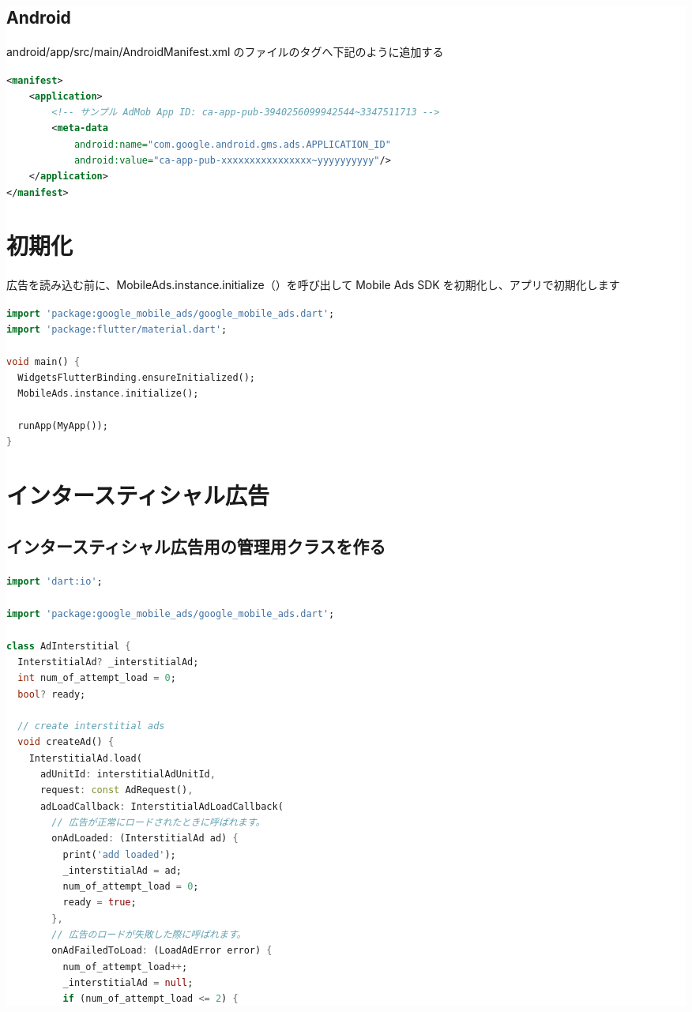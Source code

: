 ## Android

android/app/src/main/AndroidManifest.xml のファイルの<meta-data>タグへ下記のように追加する

```xml:AndroidManifest.xml
<manifest>
    <application>
        <!-- サンプル AdMob App ID: ca-app-pub-3940256099942544~3347511713 -->
        <meta-data
            android:name="com.google.android.gms.ads.APPLICATION_ID"
            android:value="ca-app-pub-xxxxxxxxxxxxxxxx~yyyyyyyyyy"/>
    </application>
</manifest>
```

# 初期化

広告を読み込む前に、MobileAds.instance.initialize（）を呼び出して Mobile Ads SDK を初期化し、アプリで初期化します

```dart:main.dart
import 'package:google_mobile_ads/google_mobile_ads.dart';
import 'package:flutter/material.dart';

void main() {
  WidgetsFlutterBinding.ensureInitialized();
  MobileAds.instance.initialize();

  runApp(MyApp());
}
```

# インタースティシャル広告

## インタースティシャル広告用の管理用クラスを作る

```dart:AdInterstitial.dart
import 'dart:io';

import 'package:google_mobile_ads/google_mobile_ads.dart';

class AdInterstitial {
  InterstitialAd? _interstitialAd;
  int num_of_attempt_load = 0;
  bool? ready;

  // create interstitial ads
  void createAd() {
    InterstitialAd.load(
      adUnitId: interstitialAdUnitId,
      request: const AdRequest(),
      adLoadCallback: InterstitialAdLoadCallback(
        // 広告が正常にロードされたときに呼ばれます。
        onAdLoaded: (InterstitialAd ad) {
          print('add loaded');
          _interstitialAd = ad;
          num_of_attempt_load = 0;
          ready = true;
        },
        // 広告のロードが失敗した際に呼ばれます。
        onAdFailedToLoad: (LoadAdError error) {
          num_of_attempt_load++;
          _interstitialAd = null;
          if (num_of_attempt_load <= 2) {
```